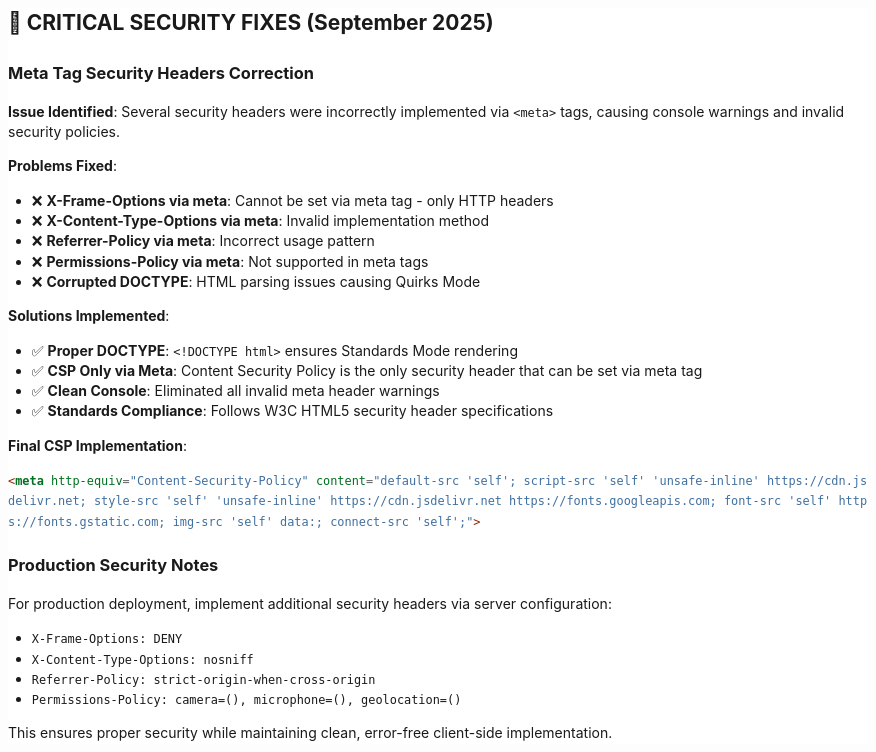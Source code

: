 ## 🔧 CRITICAL SECURITY FIXES (September 2025)

### Meta Tag Security Headers Correction

**Issue Identified**: Several security headers were incorrectly implemented via `<meta>` tags, causing console warnings and invalid security policies.

**Problems Fixed**:

- ❌ **X-Frame-Options via meta**: Cannot be set via meta tag - only HTTP headers
- ❌ **X-Content-Type-Options via meta**: Invalid implementation method
- ❌ **Referrer-Policy via meta**: Incorrect usage pattern
- ❌ **Permissions-Policy via meta**: Not supported in meta tags
- ❌ **Corrupted DOCTYPE**: HTML parsing issues causing Quirks Mode

**Solutions Implemented**:

- ✅ **Proper DOCTYPE**: `<!DOCTYPE html>` ensures Standards Mode rendering
- ✅ **CSP Only via Meta**: Content Security Policy is the only security header that can be set via meta tag
- ✅ **Clean Console**: Eliminated all invalid meta header warnings
- ✅ **Standards Compliance**: Follows W3C HTML5 security header specifications

**Final CSP Implementation**:

```html
<meta http-equiv="Content-Security-Policy" content="default-src 'self'; script-src 'self' 'unsafe-inline' https://cdn.jsdelivr.net; style-src 'self' 'unsafe-inline' https://cdn.jsdelivr.net https://fonts.googleapis.com; font-src 'self' https://fonts.gstatic.com; img-src 'self' data:; connect-src 'self';">
```

### Production Security Notes

For production deployment, implement additional security headers via server configuration:

- `X-Frame-Options: DENY`
- `X-Content-Type-Options: nosniff`
- `Referrer-Policy: strict-origin-when-cross-origin`
- `Permissions-Policy: camera=(), microphone=(), geolocation=()`

This ensures proper security while maintaining clean, error-free client-side implementation.

